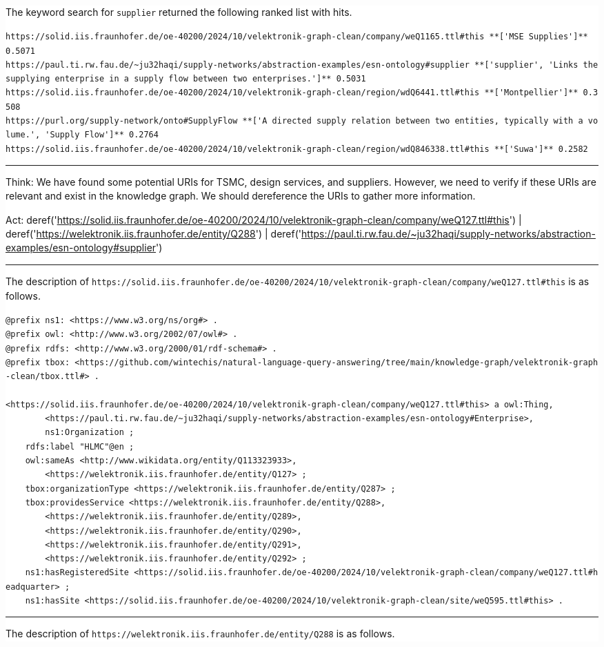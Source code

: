 The keyword search for `supplier` returned the following ranked list with hits.

    https://solid.iis.fraunhofer.de/oe-40200/2024/10/velektronik-graph-clean/company/weQ1165.ttl#this **['MSE Supplies']** 0.5071
    https://paul.ti.rw.fau.de/~ju32haqi/supply-networks/abstraction-examples/esn-ontology#supplier **['supplier', 'Links the supplying enterprise in a supply flow between two enterprises.']** 0.5031
    https://solid.iis.fraunhofer.de/oe-40200/2024/10/velektronik-graph-clean/region/wdQ6441.ttl#this **['Montpellier']** 0.3508
    https://purl.org/supply-network/onto#SupplyFlow **['A directed supply relation between two entities, typically with a volume.', 'Supply Flow']** 0.2764
    https://solid.iis.fraunhofer.de/oe-40200/2024/10/velektronik-graph-clean/region/wdQ846338.ttl#this **['Suwa']** 0.2582

***

Think: We have found some potential URIs for TSMC, design services, and suppliers. However, we need to verify if these URIs are relevant and exist in the knowledge graph. We should dereference the URIs to gather more information.

Act: deref('https://solid.iis.fraunhofer.de/oe-40200/2024/10/velektronik-graph-clean/company/weQ127.ttl#this') | deref('https://welektronik.iis.fraunhofer.de/entity/Q288') | deref('https://paul.ti.rw.fau.de/~ju32haqi/supply-networks/abstraction-examples/esn-ontology#supplier')

***

The description of `https://solid.iis.fraunhofer.de/oe-40200/2024/10/velektronik-graph-clean/company/weQ127.ttl#this` is as follows.

    @prefix ns1: <https://www.w3.org/ns/org#> .
    @prefix owl: <http://www.w3.org/2002/07/owl#> .
    @prefix rdfs: <http://www.w3.org/2000/01/rdf-schema#> .
    @prefix tbox: <https://github.com/wintechis/natural-language-query-answering/tree/main/knowledge-graph/velektronik-graph-clean/tbox.ttl#> .
    
    <https://solid.iis.fraunhofer.de/oe-40200/2024/10/velektronik-graph-clean/company/weQ127.ttl#this> a owl:Thing,
            <https://paul.ti.rw.fau.de/~ju32haqi/supply-networks/abstraction-examples/esn-ontology#Enterprise>,
            ns1:Organization ;
        rdfs:label "HLMC"@en ;
        owl:sameAs <http://www.wikidata.org/entity/Q113323933>,
            <https://welektronik.iis.fraunhofer.de/entity/Q127> ;
        tbox:organizationType <https://welektronik.iis.fraunhofer.de/entity/Q287> ;
        tbox:providesService <https://welektronik.iis.fraunhofer.de/entity/Q288>,
            <https://welektronik.iis.fraunhofer.de/entity/Q289>,
            <https://welektronik.iis.fraunhofer.de/entity/Q290>,
            <https://welektronik.iis.fraunhofer.de/entity/Q291>,
            <https://welektronik.iis.fraunhofer.de/entity/Q292> ;
        ns1:hasRegisteredSite <https://solid.iis.fraunhofer.de/oe-40200/2024/10/velektronik-graph-clean/company/weQ127.ttl#headquarter> ;
        ns1:hasSite <https://solid.iis.fraunhofer.de/oe-40200/2024/10/velektronik-graph-clean/site/weQ595.ttl#this> .

***

The description of `https://welektronik.iis.fraunhofer.de/entity/Q288` is as follows.
